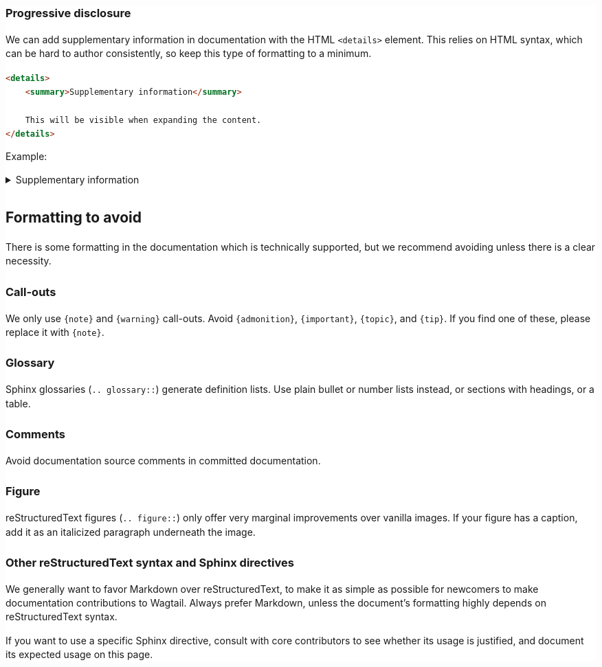 ### Progressive disclosure

We can add supplementary information in documentation with the HTML `<details>` element. This relies on HTML syntax, which can be hard to author consistently, so keep this type of formatting to a minimum.

```html
<details>
    <summary>Supplementary information</summary>

    This will be visible when expanding the content.
</details>
```

Example:

<details>

<summary>Supplementary information</summary>

This will be visible when expanding the content.

</details>

## Formatting to avoid

There is some formatting in the documentation which is technically supported, but we recommend avoiding unless there is a clear necessity.

### Call-outs

We only use `{note}` and `{warning}` call-outs. Avoid `{admonition}`, `{important}`, `{topic}`, and `{tip}`. If you find one of these, please replace it with `{note}`.

### Glossary

Sphinx glossaries (`.. glossary::`) generate definition lists. Use plain bullet or number lists instead, or sections with headings, or a table.

### Comments

Avoid documentation source comments in committed documentation.

### Figure

reStructuredText figures (`.. figure::`) only offer very marginal improvements over vanilla images. If your figure has a caption, add it as an italicized paragraph underneath the image.

### Other reStructuredText syntax and Sphinx directives

We generally want to favor Markdown over reStructuredText, to make it as simple as possible for newcomers to make documentation contributions to Wagtail. Always prefer Markdown, unless the document’s formatting highly depends on reStructuredText syntax.

If you want to use a specific Sphinx directive, consult with core contributors to see whether its usage is justified, and document its expected usage on this page.
